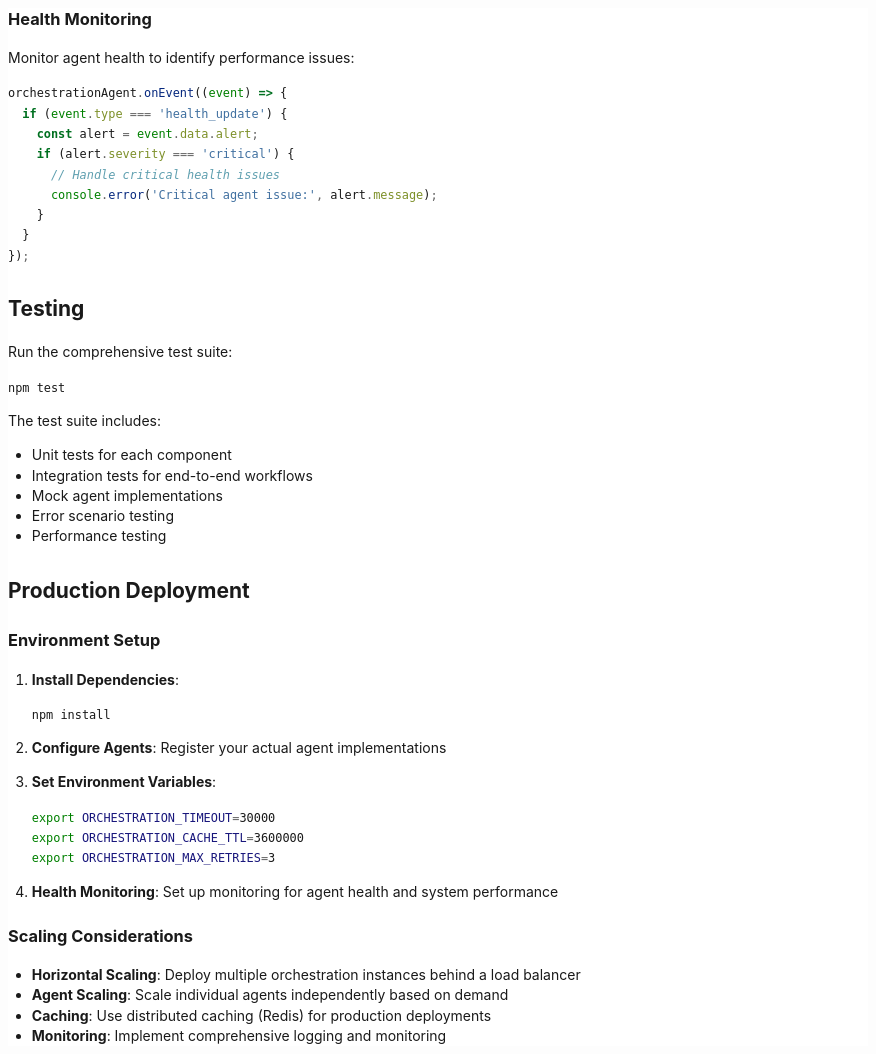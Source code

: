 ### Health Monitoring

Monitor agent health to identify performance issues:

```typescript
orchestrationAgent.onEvent((event) => {
  if (event.type === 'health_update') {
    const alert = event.data.alert;
    if (alert.severity === 'critical') {
      // Handle critical health issues
      console.error('Critical agent issue:', alert.message);
    }
  }
});
```

## Testing

Run the comprehensive test suite:

```bash
npm test
```

The test suite includes:
- Unit tests for each component
- Integration tests for end-to-end workflows
- Mock agent implementations
- Error scenario testing
- Performance testing

## Production Deployment

### Environment Setup

1. **Install Dependencies**:
   ```bash
   npm install
   ```

2. **Configure Agents**: Register your actual agent implementations
3. **Set Environment Variables**:
   ```bash
   export ORCHESTRATION_TIMEOUT=30000
   export ORCHESTRATION_CACHE_TTL=3600000
   export ORCHESTRATION_MAX_RETRIES=3
   ```

4. **Health Monitoring**: Set up monitoring for agent health and system performance

### Scaling Considerations

- **Horizontal Scaling**: Deploy multiple orchestration instances behind a load balancer
- **Agent Scaling**: Scale individual agents independently based on demand
- **Caching**: Use distributed caching (Redis) for production deployments
- **Monitoring**: Implement comprehensive logging and monitoring

